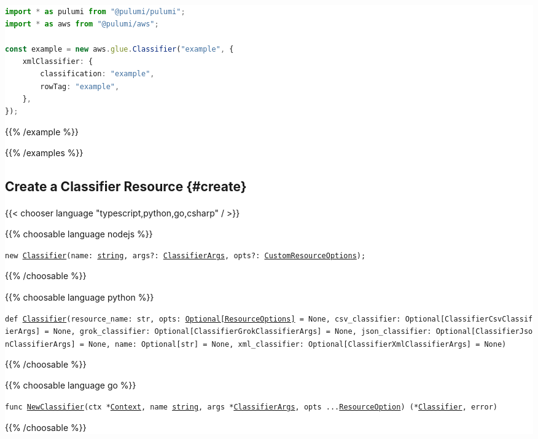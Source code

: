 ```typescript
import * as pulumi from "@pulumi/pulumi";
import * as aws from "@pulumi/aws";

const example = new aws.glue.Classifier("example", {
    xmlClassifier: {
        classification: "example",
        rowTag: "example",
    },
});
```

{{% /example %}}

{{% /examples %}}


## Create a Classifier Resource {#create}
{{< chooser language "typescript,python,go,csharp" / >}}


{{% choosable language nodejs %}}
<div class="highlight"><pre class="chroma"><code class="language-typescript" data-lang="typescript"><span class="k">new </span><span class="nx"><a href="/docs/reference/pkg/nodejs/pulumi/aws/glue/#Classifier">Classifier</a></span><span class="p">(</span><span class="nx">name</span><span class="p">:</span> <span class="nx"><a href="https://developer.mozilla.org/en-US/docs/Web/JavaScript/Reference/Global_Objects/string">string</a></span><span class="p">, </span><span class="nx">args</span><span class="p">?:</span> <span class="nx"><a href="/docs/reference/pkg/nodejs/pulumi/aws/glue/#ClassifierArgs">ClassifierArgs</a></span><span class="p">, </span><span class="nx">opts</span><span class="p">?:</span> <span class="nx"><a href="/docs/reference/pkg/nodejs/pulumi/pulumi/#CustomResourceOptions">CustomResourceOptions</a></span><span class="p">);</span></code></pre></div>
{{% /choosable %}}

{{% choosable language python %}}
<div class="highlight"><pre class="chroma"><code class="language-python" data-lang="python"><span class="k">def </span><span class="nx"><a href="/docs/reference/pkg/python/pulumi_aws/glue/#pulumi_aws.glue.Classifier">Classifier</a></span><span class="p">(</span><span class="nx">resource_name</span><span class="p">:</span> <span class="nx">str</span><span class="p">, </span><span class="nx">opts</span><span class="p">:</span> <span class="nx"><a href="/docs/reference/pkg/python/pulumi/#pulumi.ResourceOptions">Optional[ResourceOptions]</a></span> = None<span class="p">, </span><span class="nx">csv_classifier</span><span class="p">:</span> <span class="nx">Optional[ClassifierCsvClassifierArgs]</span> = None<span class="p">, </span><span class="nx">grok_classifier</span><span class="p">:</span> <span class="nx">Optional[ClassifierGrokClassifierArgs]</span> = None<span class="p">, </span><span class="nx">json_classifier</span><span class="p">:</span> <span class="nx">Optional[ClassifierJsonClassifierArgs]</span> = None<span class="p">, </span><span class="nx">name</span><span class="p">:</span> <span class="nx">Optional[str]</span> = None<span class="p">, </span><span class="nx">xml_classifier</span><span class="p">:</span> <span class="nx">Optional[ClassifierXmlClassifierArgs]</span> = None<span class="p">)</span></code></pre></div>
{{% /choosable %}}

{{% choosable language go %}}
<div class="highlight"><pre class="chroma"><code class="language-go" data-lang="go"><span class="k">func </span><span class="nx"><a href="https://pkg.go.dev/github.com/pulumi/pulumi-aws/sdk/v2/go/aws/glue?tab=doc#Classifier">NewClassifier</a></span><span class="p">(</span><span class="nx">ctx</span><span class="p"> *</span><span class="nx"><a href="https://pkg.go.dev/github.com/pulumi/pulumi/sdk/v2/go/pulumi?tab=doc#Context">Context</a></span><span class="p">, </span><span class="nx">name</span><span class="p"> </span><span class="nx"><a href="https://golang.org/pkg/builtin/#string">string</a></span><span class="p">, </span><span class="nx">args</span><span class="p"> *</span><span class="nx"><a href="https://pkg.go.dev/github.com/pulumi/pulumi-aws/sdk/v2/go/aws/glue?tab=doc#ClassifierArgs">ClassifierArgs</a></span><span class="p">, </span><span class="nx">opts</span><span class="p"> ...</span><span class="nx"><a href="https://pkg.go.dev/github.com/pulumi/pulumi/sdk/v2/go/pulumi?tab=doc#ResourceOption">ResourceOption</a></span><span class="p">) (*<span class="nx"><a href="https://pkg.go.dev/github.com/pulumi/pulumi-aws/sdk/v2/go/aws/glue?tab=doc#Classifier">Classifier</a></span>, error)</span></code></pre></div>
{{% /choosable %}}

